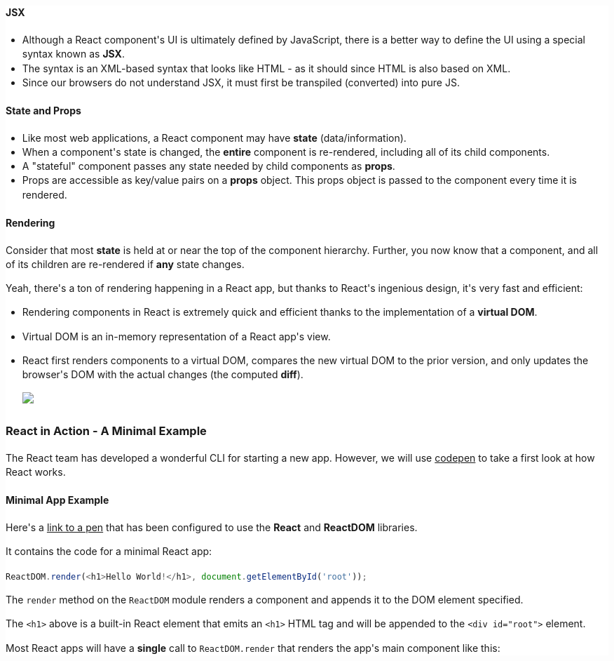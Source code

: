 #### JSX

- Although a React component's UI is ultimately defined by JavaScript, there is a better way to define the UI using a special syntax known as **JSX**.
- The syntax is an XML-based syntax that looks like HTML - as it should since HTML is also based on XML.
- Since our browsers do not understand JSX, it must first be transpiled (converted) into pure JS.

#### State and Props

- Like most web applications, a React component may have **state** (data/information).
- When a component's state is changed, the **entire** component is re-rendered, including all of its child components.
- A "stateful" component passes any state needed by child components as **props**.
- Props are accessible as key/value pairs on a **props** object. This props object is passed to the component every time it is rendered.

#### Rendering

Consider that most **state** is held at or near the top of the component hierarchy. Further, you now know that a component, and all of its children are re-rendered if **any** state changes.

Yeah, there's a ton of rendering happening in a React app, but thanks to React's ingenious design, it's very fast and efficient:

- Rendering components in React is extremely quick and efficient thanks to the implementation of a **virtual DOM**.
- Virtual DOM is an in-memory representation of a React app's view.
- React first renders components to a virtual DOM, compares the new virtual DOM to the prior version, and only updates the browser's DOM with the actual changes (the computed **diff**).

	<img src="https://i.imgur.com/LC7wclE.jpg">

### React in Action - A Minimal Example

The React team has developed a wonderful CLI for starting a new app. However, we will use [codepen](http://codepen.io/) to take a first look at how React works.

#### Minimal App Example

Here's a [link to a pen](http://codepen.io/jim-clark/pen/RVMMYV) that has been configured to use the **React** and **ReactDOM** libraries.

It contains the code for a minimal React app:

```js
ReactDOM.render(<h1>Hello World!</h1>, document.getElementById('root'));
```

The `render` method on the `ReactDOM` module renders a component and appends it to the DOM element specified.

The `<h1>` above is a built-in React element that emits an `<h1>` HTML tag and will be appended to the `<div id="root">` element. 

Most React apps will have a **single** call to `ReactDOM.render` that renders the app's main component like this:
